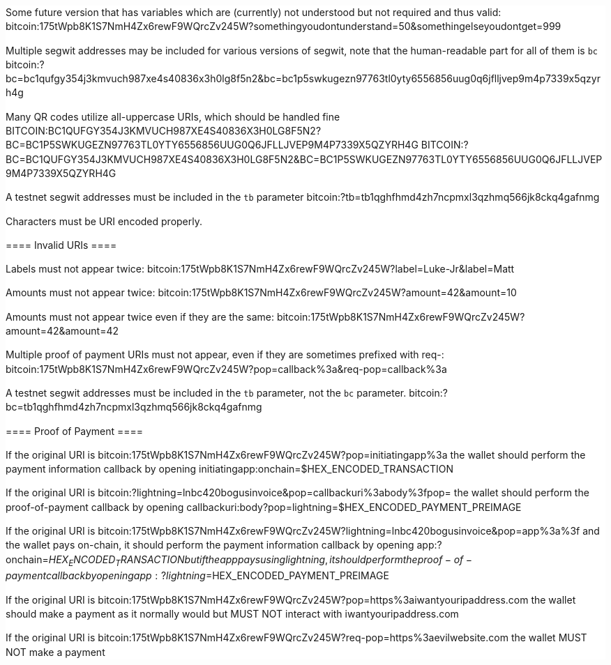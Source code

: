 Some future version that has variables which are (currently) not understood but not required and thus valid:
 bitcoin:175tWpb8K1S7NmH4Zx6rewF9WQrcZv245W?somethingyoudontunderstand=50&somethingelseyoudontget=999

Multiple segwit addresses may be included for various versions of segwit, note that the human-readable part for all of them is `bc`
 bitcoin:?bc=bc1qufgy354j3kmvuch987xe4s40836x3h0lg8f5n2&bc=bc1p5swkugezn97763tl0yty6556856uug0q6jflljvep9m4p7339x5qzyrh4g

Many QR codes utilize all-uppercase URIs, which should be handled fine
 BITCOIN:BC1QUFGY354J3KMVUCH987XE4S40836X3H0LG8F5N2?BC=BC1P5SWKUGEZN97763TL0YTY6556856UUG0Q6JFLLJVEP9M4P7339X5QZYRH4G
 BITCOIN:?BC=BC1QUFGY354J3KMVUCH987XE4S40836X3H0LG8F5N2&BC=BC1P5SWKUGEZN97763TL0YTY6556856UUG0Q6JFLLJVEP9M4P7339X5QZYRH4G

A testnet segwit addresses must be included in the `tb` parameter
 bitcoin:?tb=tb1qghfhmd4zh7ncpmxl3qzhmq566jk8ckq4gafnmg

Characters must be URI encoded properly.

==== Invalid URIs ====

Labels must not appear twice:
 bitcoin:175tWpb8K1S7NmH4Zx6rewF9WQrcZv245W?label=Luke-Jr&label=Matt

Amounts must not appear twice:
 bitcoin:175tWpb8K1S7NmH4Zx6rewF9WQrcZv245W?amount=42&amount=10

Amounts must not appear twice even if they are the same:
 bitcoin:175tWpb8K1S7NmH4Zx6rewF9WQrcZv245W?amount=42&amount=42

Multiple proof of payment URIs must not appear, even if they are sometimes prefixed with req-:
 bitcoin:175tWpb8K1S7NmH4Zx6rewF9WQrcZv245W?pop=callback%3a&req-pop=callback%3a

A testnet segwit addresses must be included in the `tb` parameter, not the `bc` parameter.
 bitcoin:?bc=tb1qghfhmd4zh7ncpmxl3qzhmq566jk8ckq4gafnmg

==== Proof of Payment ====

If the original URI is
 bitcoin:175tWpb8K1S7NmH4Zx6rewF9WQrcZv245W?pop=initiatingapp%3a
the wallet should perform the payment information callback by opening
 initiatingapp:onchain=$HEX_ENCODED_TRANSACTION

If the original URI is
 bitcoin:?lightning=lnbc420bogusinvoice&pop=callbackuri%3abody%3fpop=
the wallet should perform the proof-of-payment callback by opening
 callbackuri:body?pop=lightning=$HEX_ENCODED_PAYMENT_PREIMAGE

If the original URI is
 bitcoin:175tWpb8K1S7NmH4Zx6rewF9WQrcZv245W?lightning=lnbc420bogusinvoice&pop=app%3a%3f
and the wallet pays on-chain, it should perform the payment information callback by opening
 app:?onchain=$HEX_ENCODED_TRANSACTION
but if the app pays using lightning, it should perform the proof-of-payment callback by opening
 app:?lightning=$HEX_ENCODED_PAYMENT_PREIMAGE

If the original URI is
 bitcoin:175tWpb8K1S7NmH4Zx6rewF9WQrcZv245W?pop=https%3aiwantyouripaddress.com
the wallet should make a payment as it normally would but MUST NOT interact with iwantyouripaddress.com

If the original URI is
 bitcoin:175tWpb8K1S7NmH4Zx6rewF9WQrcZv245W?req-pop=https%3aevilwebsite.com
the wallet MUST NOT make a payment
